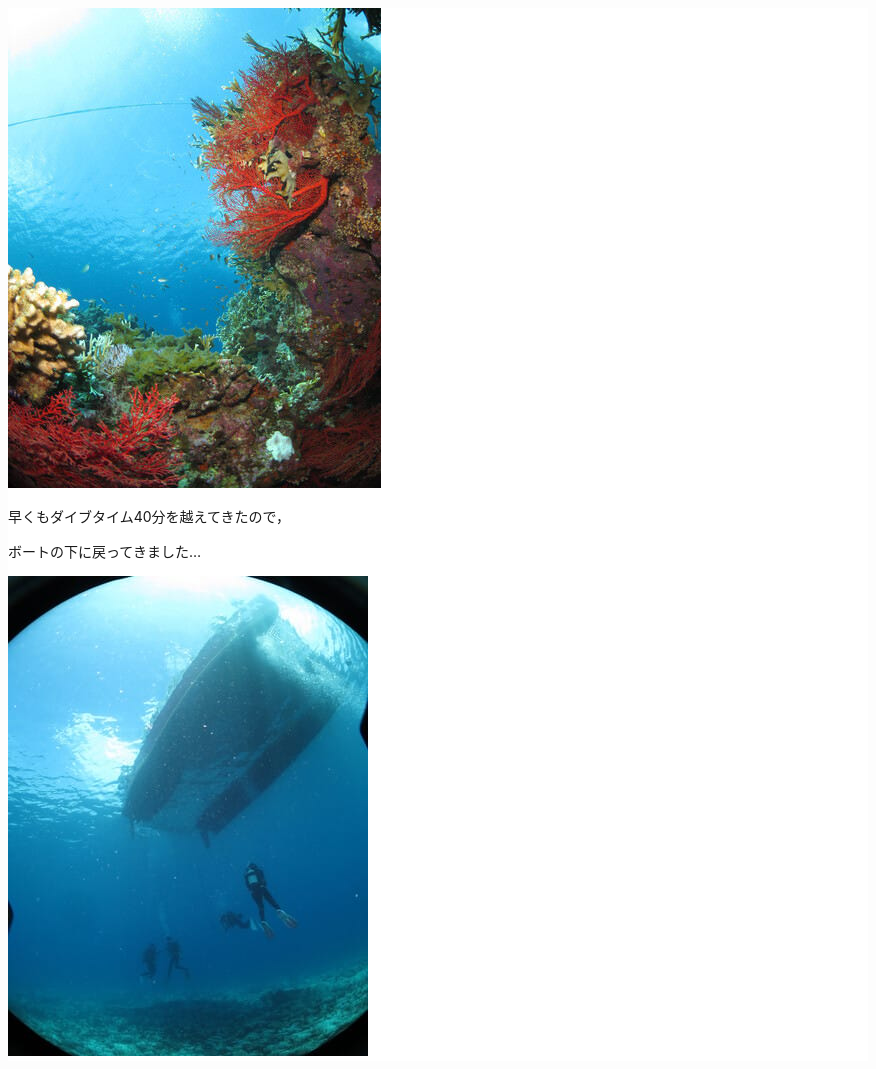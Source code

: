 ![2a9be4417f7eb43cdb2c43abc8c67948.jpg](images/2a9be4417f7eb43cdb2c43abc8c67948.jpg)







早くもダイブタイム40分を越えてきたので，


ボートの下に戻ってきました…




![a1ce67ce0f3ea76df9c8c00c9715f2e5.jpg](images/a1ce67ce0f3ea76df9c8c00c9715f2e5.jpg)
